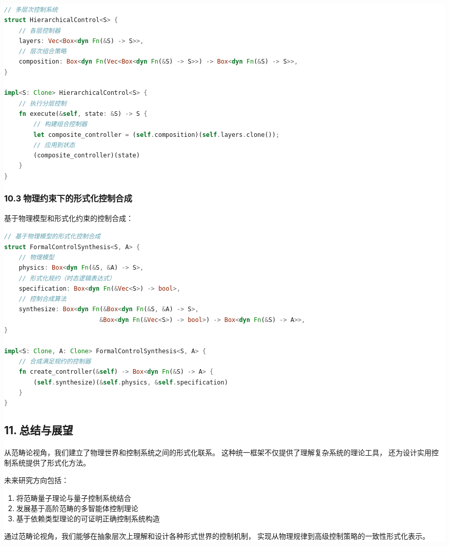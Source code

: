 ```rust
// 多层次控制系统
struct HierarchicalControl<S> {
    // 各层控制器
    layers: Vec<Box<dyn Fn(&S) -> S>>,
    // 层次组合策略
    composition: Box<dyn Fn(Vec<Box<dyn Fn(&S) -> S>>) -> Box<dyn Fn(&S) -> S>>,
}

impl<S: Clone> HierarchicalControl<S> {
    // 执行分层控制
    fn execute(&self, state: &S) -> S {
        // 构建组合控制器
        let composite_controller = (self.composition)(self.layers.clone());
        // 应用到状态
        (composite_controller)(state)
    }
}
```

### 10.3 物理约束下的形式化控制合成

基于物理模型和形式化约束的控制合成：

```rust
// 基于物理模型的形式化控制合成
struct FormalControlSynthesis<S, A> {
    // 物理模型
    physics: Box<dyn Fn(&S, &A) -> S>,
    // 形式化规约（时态逻辑表达式）
    specification: Box<dyn Fn(&Vec<S>) -> bool>,
    // 控制合成算法
    synthesize: Box<dyn Fn(&Box<dyn Fn(&S, &A) -> S>, 
                          &Box<dyn Fn(&Vec<S>) -> bool>) -> Box<dyn Fn(&S) -> A>>,
}

impl<S: Clone, A: Clone> FormalControlSynthesis<S, A> {
    // 合成满足规约的控制器
    fn create_controller(&self) -> Box<dyn Fn(&S) -> A> {
        (self.synthesize)(&self.physics, &self.specification)
    }
}
```

## 11. 总结与展望

从范畴论视角，我们建立了物理世界和控制系统之间的形式化联系。
这种统一框架不仅提供了理解复杂系统的理论工具，
还为设计实用控制系统提供了形式化方法。

未来研究方向包括：

1. 将范畴量子理论与量子控制系统结合
2. 发展基于高阶范畴的多智能体控制理论
3. 基于依赖类型理论的可证明正确控制系统构造

通过范畴论视角，我们能够在抽象层次上理解和设计各种形式世界的控制机制，
实现从物理规律到高级控制策略的一致性形式化表示。
